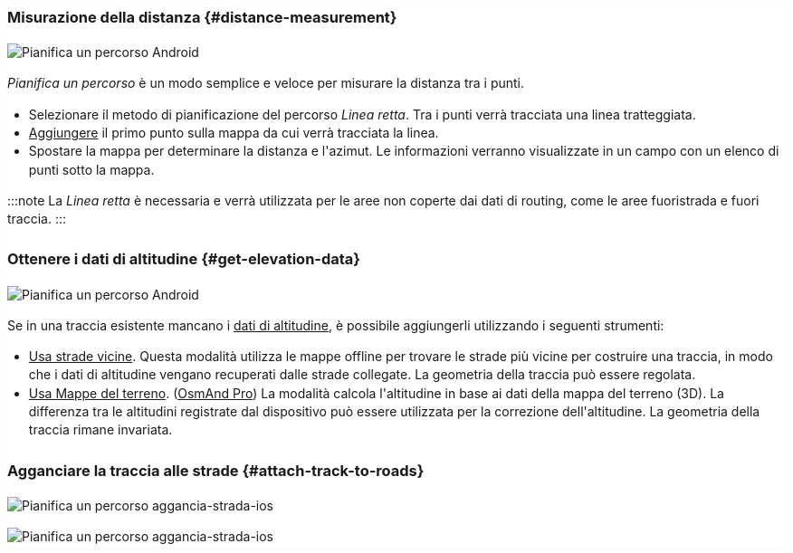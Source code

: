 
### Misurazione della distanza {#distance-measurement}

![Pianifica un percorso Android](@site/static/img/plan-route/plan_route_lines_andr.png)  

*Pianifica un percorso* è un modo semplice e veloce per misurare la distanza tra i punti.

- Selezionare il metodo di pianificazione del percorso *Linea retta*. Tra i punti verrà tracciata una linea tratteggiata.
- [Aggiungere](#adding-points) il primo punto sulla mappa da cui verrà tracciata la linea.
- Spostare la mappa per determinare la distanza e l'azimut. Le informazioni verranno visualizzate in un campo con un elenco di punti sotto la mappa.

:::note
La *Linea retta* è necessaria e verrà utilizzata per le aree non coperte dai dati di routing, come le aree fuoristrada e fuori traccia.
:::


### Ottenere i dati di altitudine {#get-elevation-data}

<InfoAndroidOnly />

![Pianifica un percorso Android](@site/static/img/plan-route/plan_route_graph_4_andr.png)  

Se in una traccia esistente mancano i [dati di altitudine](../map/tracks/track-context-menu.md#calculate-missing-elevation), è possibile aggiungerli utilizzando i seguenti strumenti:

- [Usa strade vicine](#attach-track-to-roads). Questa modalità utilizza le mappe offline per trovare le strade più vicine per costruire una traccia, in modo che i dati di altitudine vengano recuperati dalle strade collegate. La geometria della traccia può essere regolata.  
- [Usa Mappe del terreno](../map/tracks/track-context-menu.md#calculate-missing-elevation). ([OsmAnd Pro](../purchases/android.md#pro-features)) La modalità calcola l'altitudine in base ai dati della mappa del terreno (3D). La differenza tra le altitudini registrate dal dispositivo può essere utilizzata per la correzione dell'altitudine. La geometria della traccia rimane invariata.


### Agganciare la traccia alle strade {#attach-track-to-roads}

<Tabs groupId="operating-systems" queryString="current-os">

<TabItem value="android" label="Android">

![Pianifica un percorso aggancia-strada-ios](@site/static/img/plan-route/plan_route-snap_andr.png)

</TabItem>

<TabItem value="ios" label="iOS">

![Pianifica un percorso aggancia-strada-ios](@site/static/img/plan-route/plan_route-snap_ios.png)

</TabItem>

</Tabs>  
